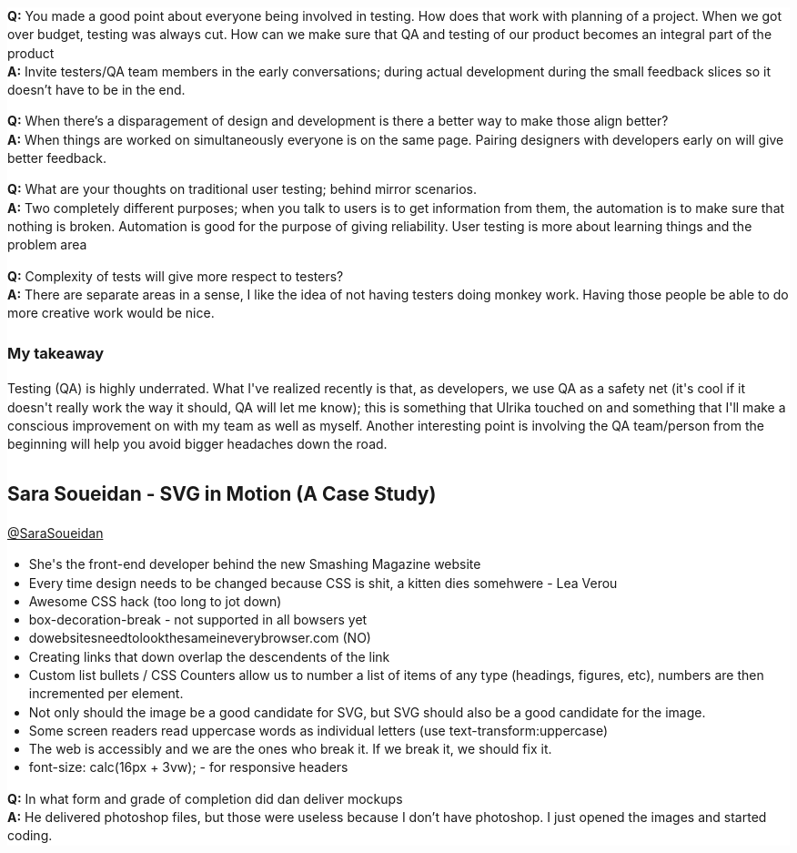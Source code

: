</ul>

<b>Q:</b> You made a good point about everyone being involved in testing. How does that work with planning of a project. When we got over budget, testing was always cut. How can we make sure that QA and testing of our product becomes an integral part of the product
<br><b>A:</b> Invite testers/QA team members in the early conversations; during actual development during the small feedback slices so it doesn’t have to be in the end. 

<b>Q:</b> When there’s a disparagement of design and development is there a better way to make those align better?
<br><b>A:</b> When things are worked on simultaneously everyone is on the same page. Pairing designers with developers early on will give better feedback.

<b>Q:</b> What are your thoughts on traditional user testing; behind mirror scenarios. 
<br><b>A:</b> Two completely different purposes; when you talk to users is to get information from them, the automation is to make sure that nothing is broken. Automation is good for the purpose of giving reliability. User testing is more about learning things and the problem area

<b>Q:</b> Complexity of tests will give more respect to testers?
<br><b>A:</b> There are separate areas in a sense, I like the idea of not having testers doing monkey work. Having those people be able to do more creative work would be nice.

<h3>My takeaway</h3>

Testing (QA) is highly underrated. What I've realized recently is that, as developers, we use QA as a safety net (it's cool if it doesn't really work the way it should, QA will let me know); this is something that Ulrika touched on and something that I'll make a conscious improvement on with my team as well as myself. Another interesting point is involving the QA team/person from the beginning will help you avoid bigger headaches down the road. 

<h2>Sara Soueidan - SVG in Motion (A Case Study)</h2>

<a href="https://twitter.com/SaraSoueidan" target="_blank" rel="noopener">@SaraSoueidan</a>

<ul>
<li>She's the front-end developer behind the new Smashing Magazine website</li>
<li>Every time design needs to be changed because CSS is shit, a kitten dies somehwere - Lea Verou</li>
<li>Awesome CSS hack (too long to jot down)</li>
<li>box-decoration-break - not supported in all bowsers yet</li>
<li>dowebsitesneedtolookthesameineverybrowser.com (NO)</li>
<li>Creating links that down overlap the descendents of the link</li>
<li>Custom list bullets / CSS Counters allow us to number a list of items of any type (headings, figures, etc), numbers are then incremented per element. </li>
<li>Not only should the image be a good candidate for SVG, but SVG should also be a good candidate for the image.</li>
<li>Some screen readers read uppercase words as individual letters (use text-transform:uppercase)</li>
<li>The web is accessibly and we are the ones who break it. If we break it, we should fix it.</li>
<li>font-size: calc(16px + 3vw); - for responsive headers</li>
</ul>

<b>Q:</b> In what form and grade of completion did dan deliver mockups
<br><b>A:</b> He delivered photoshop files, but those were useless because I don’t have photoshop. I just opened the images and started coding.
